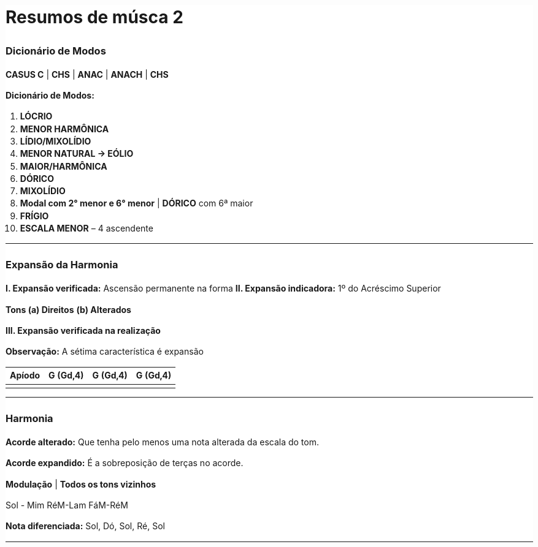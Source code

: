 # Resumos de músca 2

### **Dicionário de Modos**

**CASUS C** | **CHS** | **ANAC** | **ANACH** | **CHS**

**Dicionário de Modos:**

1. **LÓCRIO**
2. **MENOR HARMÔNICA**
3. **LÍDIO/MIXOLÍDIO**
4. **MENOR NATURAL → EÓLIO**
5. **MAIOR/HARMÔNICA**
6. **DÓRICO**
7. **MIXOLÍDIO**
8. **Modal com 2° menor e 6° menor** | **DÓRICO** com 6ª maior
9. **FRÍGIO**
10. **ESCALA MENOR** – 4 ascendente

---

### **Expansão da Harmonia**

**I. Expansão verificada:** Ascensão permanente na forma
**II. Expansão indicadora:** 1º do Acréscimo Superior

**Tons (a) Direitos**
**(b) Alterados**

**III. Expansão verificada na realização**

**Observação:** A sétima característica é expansão

| Apíodo | G (Gd,4) | G (Gd,4) | G (Gd,4) |
| ------ | -------- | -------- | -------- |
|        |          |          |          |

---

### **Harmonia**

**Acorde alterado:** Que tenha pelo menos uma nota alterada da escala do tom.

**Acorde expandido:** É a sobreposição de terças no acorde.

**Modulação** | **Todos os tons vizinhos**

Sol - Mim
RéM-Lam
FáM-RéM

**Nota diferenciada:** Sol, Dó, Sol, Ré, Sol

---
